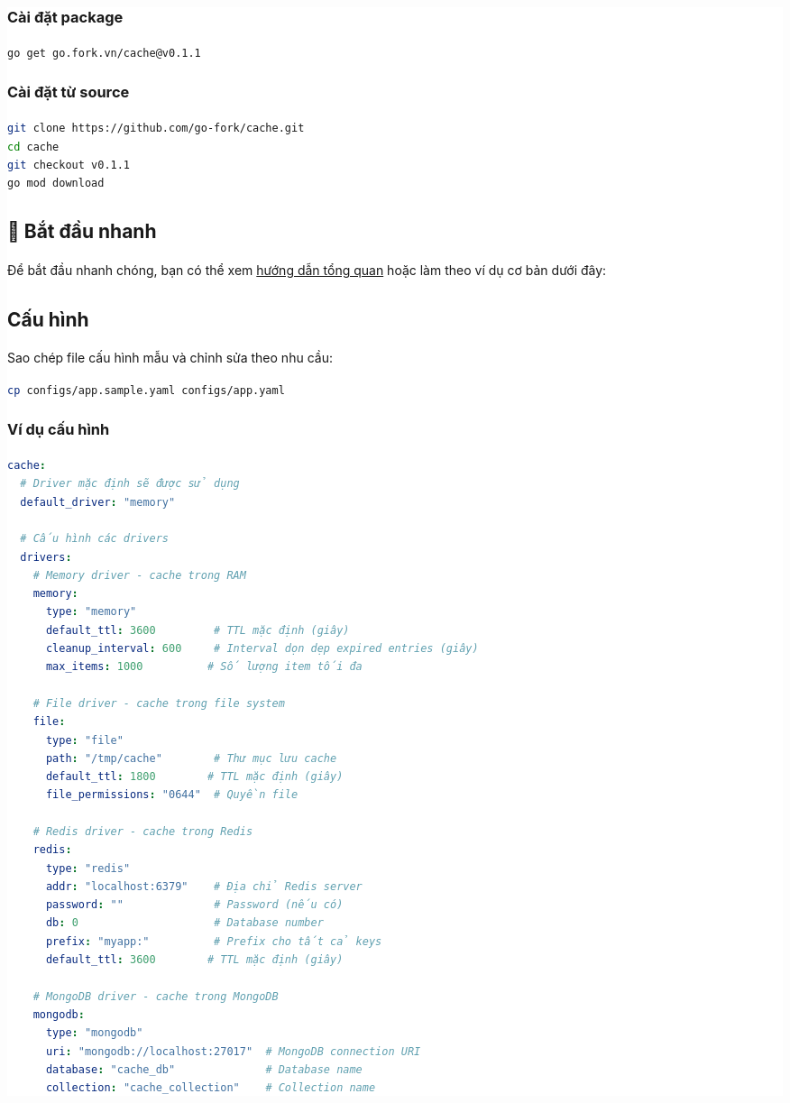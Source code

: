 ### Cài đặt package
```bash
go get go.fork.vn/cache@v0.1.1
```

### Cài đặt từ source
```bash
git clone https://github.com/go-fork/cache.git
cd cache
git checkout v0.1.1
go mod download
```

## 🚀 Bắt đầu nhanh

Để bắt đầu nhanh chóng, bạn có thể xem [hướng dẫn tổng quan](docs/overview.md) hoặc làm theo ví dụ cơ bản dưới đây:

## Cấu hình

Sao chép file cấu hình mẫu và chỉnh sửa theo nhu cầu:

```bash
cp configs/app.sample.yaml configs/app.yaml
```

### Ví dụ cấu hình

```yaml
cache:
  # Driver mặc định sẽ được sử dụng
  default_driver: "memory"
  
  # Cấu hình các drivers
  drivers:
    # Memory driver - cache trong RAM
    memory:
      type: "memory"
      default_ttl: 3600         # TTL mặc định (giây)
      cleanup_interval: 600     # Interval dọn dẹp expired entries (giây)
      max_items: 1000          # Số lượng item tối đa
    
    # File driver - cache trong file system
    file:
      type: "file"
      path: "/tmp/cache"        # Thư mục lưu cache
      default_ttl: 1800        # TTL mặc định (giây)
      file_permissions: "0644"  # Quyền file
    
    # Redis driver - cache trong Redis
    redis:
      type: "redis"
      addr: "localhost:6379"    # Địa chỉ Redis server
      password: ""              # Password (nếu có)
      db: 0                     # Database number
      prefix: "myapp:"          # Prefix cho tất cả keys
      default_ttl: 3600        # TTL mặc định (giây)
    
    # MongoDB driver - cache trong MongoDB
    mongodb:
      type: "mongodb"
      uri: "mongodb://localhost:27017"  # MongoDB connection URI
      database: "cache_db"              # Database name
      collection: "cache_collection"    # Collection name
```